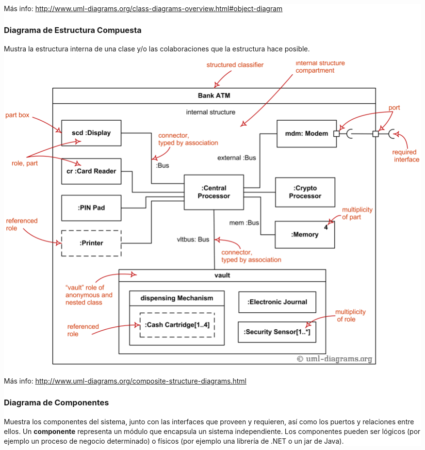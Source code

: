 
Más info: http://www.uml-diagrams.org/class-diagrams-overview.html#object-diagram

### Diagrama de Estructura Compuesta

Mustra la estructura interna de una clase y/o las colaboraciones que la estructura hace posible.

<p align="center"><img src="./img/diagrama-de-estructura-compuesta.png" alt="Diagrama de Estructura Compuesta" /></p>

Más info: http://www.uml-diagrams.org/composite-structure-diagrams.html

### Diagrama de Componentes

Muestra los componentes del sistema, junto con las interfaces que proveen y requieren, así como los puertos y relaciones entre ellos. Un **componente** representa un módulo que encapsula un sistema independiente. Los componentes pueden ser lógicos (por ejemplo un proceso de negocio determinado) o físicos (por ejemplo una librería de .NET o un jar de Java).

